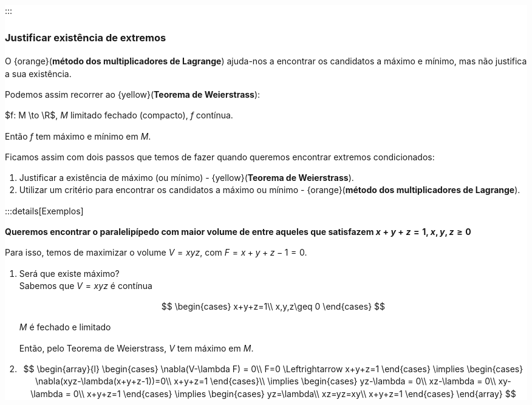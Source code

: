 :::

### Justificar existência de extremos

O {orange}(**método dos multiplicadores de Lagrange**) ajuda-nos a encontrar os candidatos a máximo e mínimo, mas
não justifica a sua existência.

Podemos assim recorrer ao {yellow}(**Teorema de Weierstrass**):

$f: M \to \R$, $M$ limitado fechado (compacto), $f$ contínua.

Então $f$ tem máximo e mínimo em $M$.

Ficamos assim com dois passos que temos de fazer quando queremos
encontrar extremos condicionados:

1. Justificar a existência de máximo (ou mínimo) - {yellow}(**Teorema de Weierstrass**).
2. Utilizar um critério para encontrar os candidatos a máximo ou mínimo - {orange}(**método dos multiplicadores de Lagrange**).

:::details[Exemplos]

**Queremos encontrar o paralelipípedo com maior volume de entre aqueles que satisfazem $x+y+z = 1$, $x,y,z \geq 0$**

Para isso, temos de maximizar o volume $V = xyz$, com $F=x+y+z-1=0$.

1. Será que existe máximo?  
   Sabemos que $V = xyz$ é contínua

   $$
   \begin{cases}
   x+y+z=1\\
   x,y,z\geq 0
   \end{cases}
   $$

   $M$ é fechado e limitado

   Então, pelo Teorema de Weierstrass, $V$ tem máximo em $M$.

2. $$
   \begin{array}{l}
   \begin{cases}
   \nabla(V-\lambda F) = 0\\
   F=0 \Leftrightarrow x+y+z=1
   \end{cases}
   \implies
   \begin{cases}
   \nabla(xyz-\lambda(x+y+z-1))=0\\
   x+y+z=1
   \end{cases}\\
   \implies
   \begin{cases}
   yz-\lambda = 0\\
   xz-\lambda = 0\\
   xy-\lambda = 0\\
   x+y+z=1
   \end{cases}
   \implies
   \begin{cases}
   yz=\lambda\\
   xz=yz=xy\\
   x+y+z=1
   \end{cases}
   \end{array}
   $$
